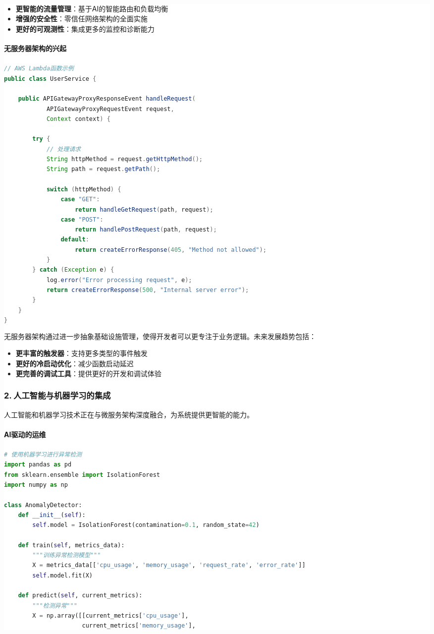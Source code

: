 - **更智能的流量管理**：基于AI的智能路由和负载均衡
- **增强的安全性**：零信任网络架构的全面实施
- **更好的可观测性**：集成更多的监控和诊断能力

#### 无服务器架构的兴起

```java
// AWS Lambda函数示例
public class UserService {
    
    public APIGatewayProxyResponseEvent handleRequest(
            APIGatewayProxyRequestEvent request, 
            Context context) {
        
        try {
            // 处理请求
            String httpMethod = request.getHttpMethod();
            String path = request.getPath();
            
            switch (httpMethod) {
                case "GET":
                    return handleGetRequest(path, request);
                case "POST":
                    return handlePostRequest(path, request);
                default:
                    return createErrorResponse(405, "Method not allowed");
            }
        } catch (Exception e) {
            log.error("Error processing request", e);
            return createErrorResponse(500, "Internal server error");
        }
    }
}
```

无服务器架构通过进一步抽象基础设施管理，使得开发者可以更专注于业务逻辑。未来发展趋势包括：

- **更丰富的触发器**：支持更多类型的事件触发
- **更好的冷启动优化**：减少函数启动延迟
- **更完善的调试工具**：提供更好的开发和调试体验

### 2. 人工智能与机器学习的集成

人工智能和机器学习技术正在与微服务架构深度融合，为系统提供更智能的能力。

#### AI驱动的运维

```python
# 使用机器学习进行异常检测
import pandas as pd
from sklearn.ensemble import IsolationForest
import numpy as np

class AnomalyDetector:
    def __init__(self):
        self.model = IsolationForest(contamination=0.1, random_state=42)
        
    def train(self, metrics_data):
        """训练异常检测模型"""
        X = metrics_data[['cpu_usage', 'memory_usage', 'request_rate', 'error_rate']]
        self.model.fit(X)
        
    def predict(self, current_metrics):
        """检测异常"""
        X = np.array([[current_metrics['cpu_usage'], 
                      current_metrics['memory_usage'],
```